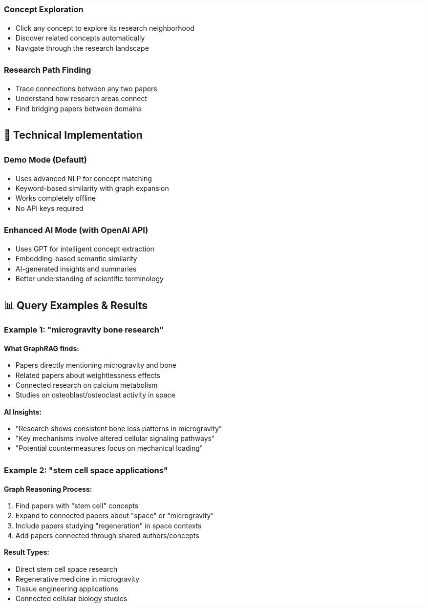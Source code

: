 ### Concept Exploration
- Click any concept to explore its research neighborhood
- Discover related concepts automatically
- Navigate through the research landscape

### Research Path Finding
- Trace connections between any two papers
- Understand how research areas connect
- Find bridging papers between domains

## 🔧 Technical Implementation

### Demo Mode (Default)
- Uses advanced NLP for concept matching
- Keyword-based similarity with graph expansion
- Works completely offline
- No API keys required

### Enhanced AI Mode (with OpenAI API)
- Uses GPT for intelligent concept extraction
- Embedding-based semantic similarity
- AI-generated insights and summaries
- Better understanding of scientific terminology

## 📊 Query Examples & Results

### Example 1: "microgravity bone research"

**What GraphRAG finds:**
- Papers directly mentioning microgravity and bone
- Related papers about weightlessness effects
- Connected research on calcium metabolism
- Studies on osteoblast/osteoclast activity in space

**AI Insights:**
- "Research shows consistent bone loss patterns in microgravity"
- "Key mechanisms involve altered cellular signaling pathways"
- "Potential countermeasures focus on mechanical loading"

### Example 2: "stem cell space applications"

**Graph Reasoning Process:**
1. Find papers with "stem cell" concepts
2. Expand to connected papers about "space" or "microgravity"
3. Include papers studying "regeneration" in space contexts
4. Add papers connected through shared authors/concepts

**Result Types:**
- Direct stem cell space research
- Regenerative medicine in microgravity
- Tissue engineering applications
- Connected cellular biology studies
